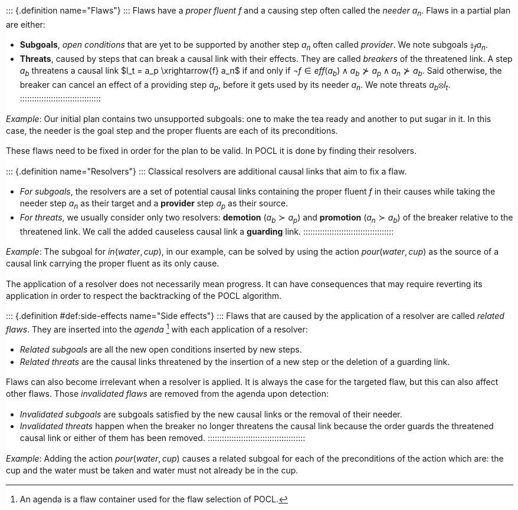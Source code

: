 ::: {.definition name="Flaws"} :::
Flaws have a *proper fluent* $f$ and a causing step often called the *needer* $a_n$. Flaws in a partial plan are either:

* **Subgoals**, *open conditions* that are yet to be supported by another step $a_n$ often called *provider*. We note subgoals $\downarrowbarred_f a_n$.
* **Threats**, caused by steps that can break a causal link with their effects. They are called *breakers* of the threatened link. A step $a_b$ threatens a causal link $l_t = a_p \xrightarrow{f} a_n$ if and only if $\neg f \in \mathit{eff}(a_b) \land a_b \not\succ a_p \land a_n \not\succ a_b$. Said otherwise, the breaker can cancel an effect of a providing step $a_p$, before it gets used by its needer $a_n$. We note threats $a_b \olcross l_t$.
::::::::::::::::::::::::::::::::::

*Example*: Our initial plan contains two unsupported subgoals: one to make the tea ready and another to put sugar in it. 
In this case, the needer is the goal step and the proper fluents are each of its preconditions.

These flaws need to be fixed in order for the plan to be valid. In POCL it is done by finding their resolvers.

::: {.definition name="Resolvers"} :::
Classical resolvers are additional causal links that aim to fix a flaw.

* *For subgoals*, the resolvers are a set of potential causal links containing the proper fluent $f$ in their causes while taking the needer step $a_n$ as their target and a **provider** step $a_p$ as their source.
* *For threats*, we usually consider only two resolvers: **demotion** ($a_b \succ a_p$) and **promotion** ($a_n \succ a_b$) of the breaker relative to the threatened link. We call the added causeless causal link a **guarding** link.
::::::::::::::::::::::::::::::::::::::

*Example*: The subgoal for $in( water, cup )$, in our example, can be solved by using the action $pour(water, cup)$ as the source of a causal link carrying the proper fluent as its only cause.

The application of a resolver does not necessarily mean progress. It can have consequences that may require reverting its application in order to respect the backtracking of the POCL algorithm.

::: {.definition #def:side-effects name="Side effects"} :::
Flaws that are caused by the application of a resolver are called *related flaws*. They are inserted into the *agenda* [^agenda] with each application of a resolver:

* *Related subgoals* are all the new open conditions inserted by new steps.
* *Related threats* are the causal links threatened by the insertion of a new step or the deletion of a guarding link.

Flaws can also become irrelevant when a resolver is applied. It is always the case for the targeted flaw, but this can also affect other flaws. Those *invalidated flaws* are removed from the agenda upon detection:

* *Invalidated subgoals* are subgoals satisfied by the new causal links or the removal of their needer.
* *Invalidated threats* happen when the breaker no longer threatens the causal link because the order guards the threatened causal link or either of them has been removed.
:::::::::::::::::::::::::::::::::::::::::

[^agenda]: An agenda is a flaw container used for the flaw selection of POCL.

*Example*: Adding the action $pour(water, cup)$ causes a related subgoal for each of the preconditions of the action which are: the cup and the water must be taken and water must not already be in the cup.


[^diverse]: Diverse planning aims to find a set of $m$ plans that are distant of $d$ from one another.
[^iverson]: We use Iverson brackets here, see notations in @tbl:symbols.
[^code]: The source code of HEART will be available at [genn.io/heart](https://genn.io/heart).